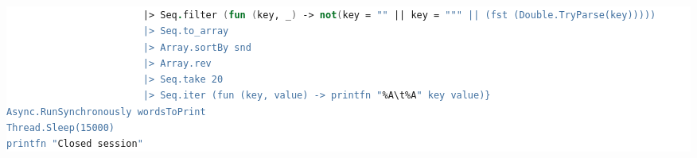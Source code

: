 ```fsharp
                        |> Seq.filter (fun (key, _) -> not(key = "" || key = """ || (fst (Double.TryParse(key)))))
                        |> Seq.to_array
                        |> Array.sortBy snd
                        |> Array.rev
                        |> Seq.take 20
                        |> Seq.iter (fun (key, value) -> printfn "%A\t%A" key value)}
Async.RunSynchronously wordsToPrint
Thread.Sleep(15000)
printfn "Closed session"
